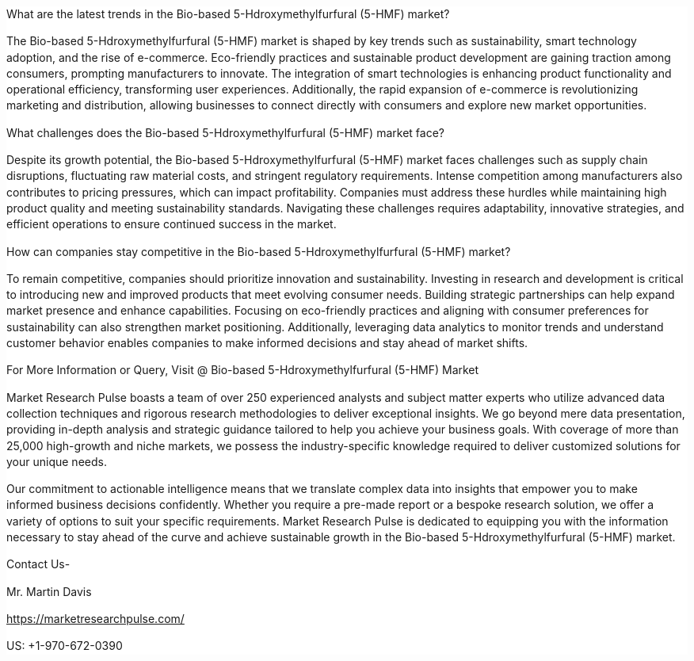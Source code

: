 What are the latest trends in the Bio-based 5-Hdroxymethylfurfural (5-HMF) market?

The Bio-based 5-Hdroxymethylfurfural (5-HMF) market is shaped by key trends such as sustainability, smart technology adoption, and the rise of e-commerce. Eco-friendly practices and sustainable product development are gaining traction among consumers, prompting manufacturers to innovate. The integration of smart technologies is enhancing product functionality and operational efficiency, transforming user experiences. Additionally, the rapid expansion of e-commerce is revolutionizing marketing and distribution, allowing businesses to connect directly with consumers and explore new market opportunities.

What challenges does the Bio-based 5-Hdroxymethylfurfural (5-HMF) market face?

Despite its growth potential, the Bio-based 5-Hdroxymethylfurfural (5-HMF) market faces challenges such as supply chain disruptions, fluctuating raw material costs, and stringent regulatory requirements. Intense competition among manufacturers also contributes to pricing pressures, which can impact profitability. Companies must address these hurdles while maintaining high product quality and meeting sustainability standards. Navigating these challenges requires adaptability, innovative strategies, and efficient operations to ensure continued success in the market.

How can companies stay competitive in the Bio-based 5-Hdroxymethylfurfural (5-HMF) market?

To remain competitive, companies should prioritize innovation and sustainability. Investing in research and development is critical to introducing new and improved products that meet evolving consumer needs. Building strategic partnerships can help expand market presence and enhance capabilities. Focusing on eco-friendly practices and aligning with consumer preferences for sustainability can also strengthen market positioning. Additionally, leveraging data analytics to monitor trends and understand customer behavior enables companies to make informed decisions and stay ahead of market shifts.

For More Information or Query, Visit @ Bio-based 5-Hdroxymethylfurfural (5-HMF) Market

Market Research Pulse boasts a team of over 250 experienced analysts and subject matter experts who utilize advanced data collection techniques and rigorous research methodologies to deliver exceptional insights. We go beyond mere data presentation, providing in-depth analysis and strategic guidance tailored to help you achieve your business goals. With coverage of more than 25,000 high-growth and niche markets, we possess the industry-specific knowledge required to deliver customized solutions for your unique needs.

Our commitment to actionable intelligence means that we translate complex data into insights that empower you to make informed business decisions confidently. Whether you require a pre-made report or a bespoke research solution, we offer a variety of options to suit your specific requirements. Market Research Pulse is dedicated to equipping you with the information necessary to stay ahead of the curve and achieve sustainable growth in the Bio-based 5-Hdroxymethylfurfural (5-HMF) market.

Contact Us-

Mr. Martin Davis

https://marketresearchpulse.com/

US: +1-970-672-0390
